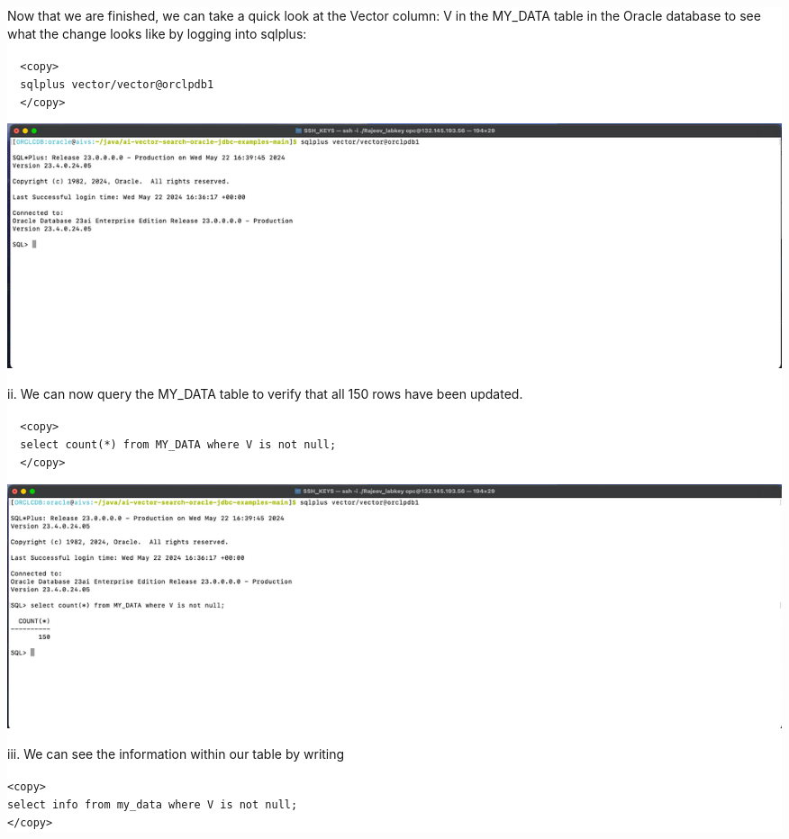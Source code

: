 Now that we are finished, we can take a quick look at the Vector column: V in the MY\_DATA table in the Oracle database to see what the change looks like by logging into sqlplus:

  ```
    <copy>
    sqlplus vector/vector@orclpdb1
    </copy>
  ```

  ![Cohere-2](images/cohere_14.png)

  ii. We can now query the MY\_DATA table to verify that all 150 rows have been updated.

  ```
    <copy>
    select count(*) from MY_DATA where V is not null;
    </copy>
  ```

  ![Cohere-2](images/cohere_15.png)

  iii. We can see the information within our table by writing 
  
  ```
  <copy>
  select info from my_data where V is not null;
  </copy>
  ```
